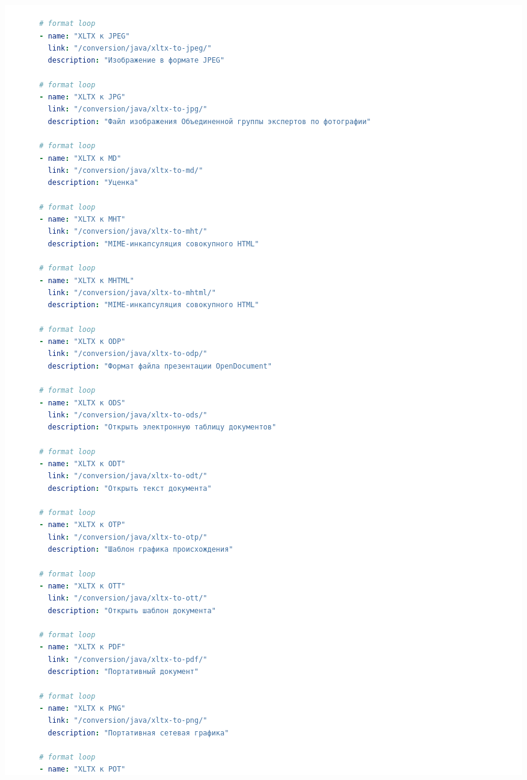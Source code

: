 ```yaml

        # format loop
        - name: "XLTX к JPEG"
          link: "/conversion/java/xltx-to-jpeg/"
          description: "Изображение в формате JPEG"

        # format loop
        - name: "XLTX к JPG"
          link: "/conversion/java/xltx-to-jpg/"
          description: "Файл изображения Объединенной группы экспертов по фотографии"

        # format loop
        - name: "XLTX к MD"
          link: "/conversion/java/xltx-to-md/"
          description: "Уценка"

        # format loop
        - name: "XLTX к MHT"
          link: "/conversion/java/xltx-to-mht/"
          description: "MIME-инкапсуляция совокупного HTML"

        # format loop
        - name: "XLTX к MHTML"
          link: "/conversion/java/xltx-to-mhtml/"
          description: "MIME-инкапсуляция совокупного HTML"

        # format loop
        - name: "XLTX к ODP"
          link: "/conversion/java/xltx-to-odp/"
          description: "Формат файла презентации OpenDocument"

        # format loop
        - name: "XLTX к ODS"
          link: "/conversion/java/xltx-to-ods/"
          description: "Открыть электронную таблицу документов"

        # format loop
        - name: "XLTX к ODT"
          link: "/conversion/java/xltx-to-odt/"
          description: "Открыть текст документа"

        # format loop
        - name: "XLTX к OTP"
          link: "/conversion/java/xltx-to-otp/"
          description: "Шаблон графика происхождения"

        # format loop
        - name: "XLTX к OTT"
          link: "/conversion/java/xltx-to-ott/"
          description: "Открыть шаблон документа"

        # format loop
        - name: "XLTX к PDF"
          link: "/conversion/java/xltx-to-pdf/"
          description: "Портативный документ"

        # format loop
        - name: "XLTX к PNG"
          link: "/conversion/java/xltx-to-png/"
          description: "Портативная сетевая графика"

        # format loop
        - name: "XLTX к POT"
```